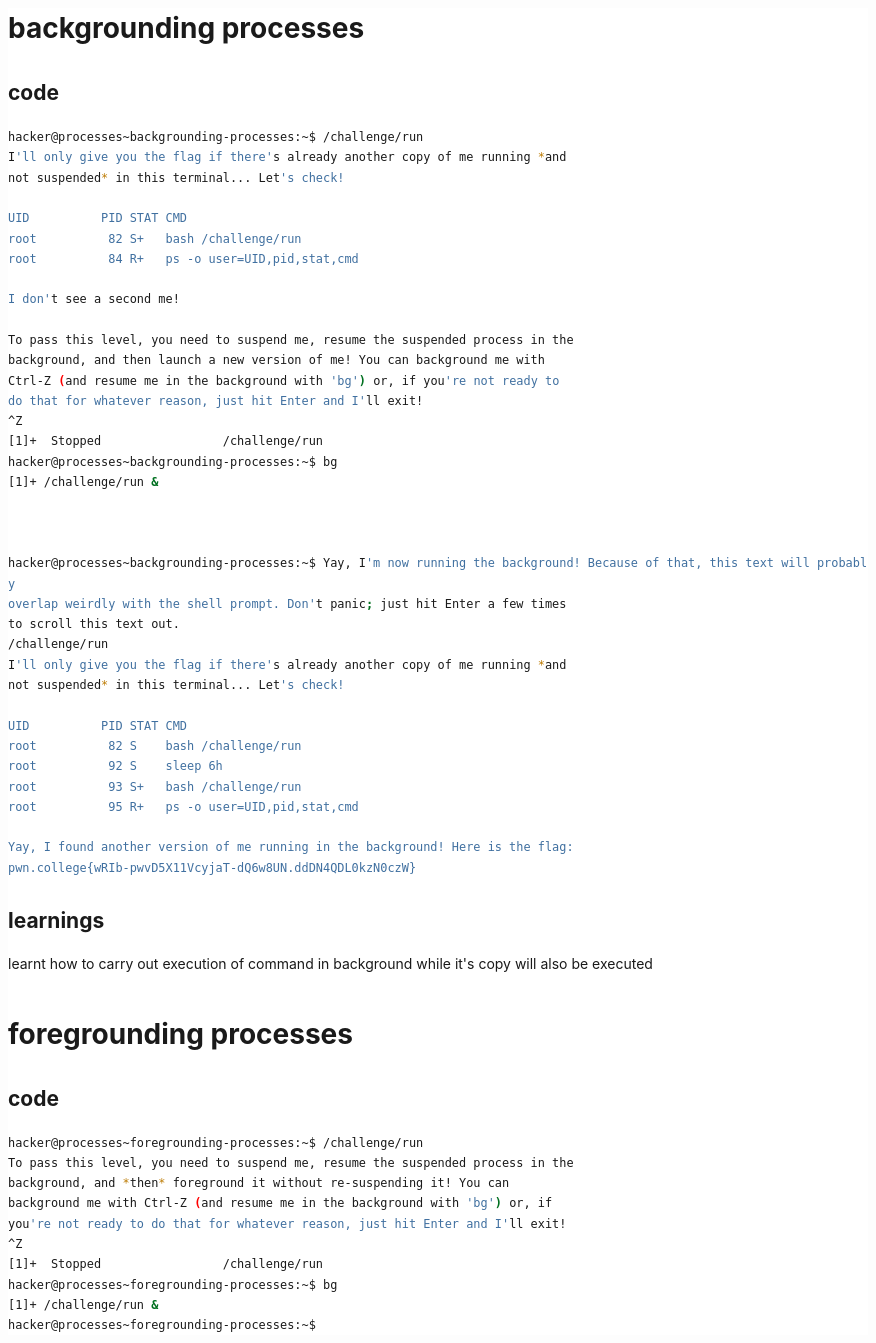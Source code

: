 # backgrounding processes
## code
```bash
hacker@processes~backgrounding-processes:~$ /challenge/run
I'll only give you the flag if there's already another copy of me running *and 
not suspended* in this terminal... Let's check!

UID          PID STAT CMD
root          82 S+   bash /challenge/run
root          84 R+   ps -o user=UID,pid,stat,cmd

I don't see a second me!

To pass this level, you need to suspend me, resume the suspended process in the 
background, and then launch a new version of me! You can background me with 
Ctrl-Z (and resume me in the background with 'bg') or, if you're not ready to 
do that for whatever reason, just hit Enter and I'll exit!
^Z
[1]+  Stopped                 /challenge/run
hacker@processes~backgrounding-processes:~$ bg
[1]+ /challenge/run &



hacker@processes~backgrounding-processes:~$ Yay, I'm now running the background! Because of that, this text will probably 
overlap weirdly with the shell prompt. Don't panic; just hit Enter a few times 
to scroll this text out.
/challenge/run
I'll only give you the flag if there's already another copy of me running *and 
not suspended* in this terminal... Let's check!

UID          PID STAT CMD
root          82 S    bash /challenge/run
root          92 S    sleep 6h
root          93 S+   bash /challenge/run
root          95 R+   ps -o user=UID,pid,stat,cmd

Yay, I found another version of me running in the background! Here is the flag:
pwn.college{wRIb-pwvD5X11VcyjaT-dQ6w8UN.ddDN4QDL0kzN0czW}
```
## learnings
learnt how to carry out execution of command in background while it's copy will also be executed

# foregrounding processes
## code
```bash
hacker@processes~foregrounding-processes:~$ /challenge/run
To pass this level, you need to suspend me, resume the suspended process in the 
background, and *then* foreground it without re-suspending it! You can 
background me with Ctrl-Z (and resume me in the background with 'bg') or, if 
you're not ready to do that for whatever reason, just hit Enter and I'll exit!
^Z
[1]+  Stopped                 /challenge/run
hacker@processes~foregrounding-processes:~$ bg
[1]+ /challenge/run &
hacker@processes~foregrounding-processes:~$ 

```